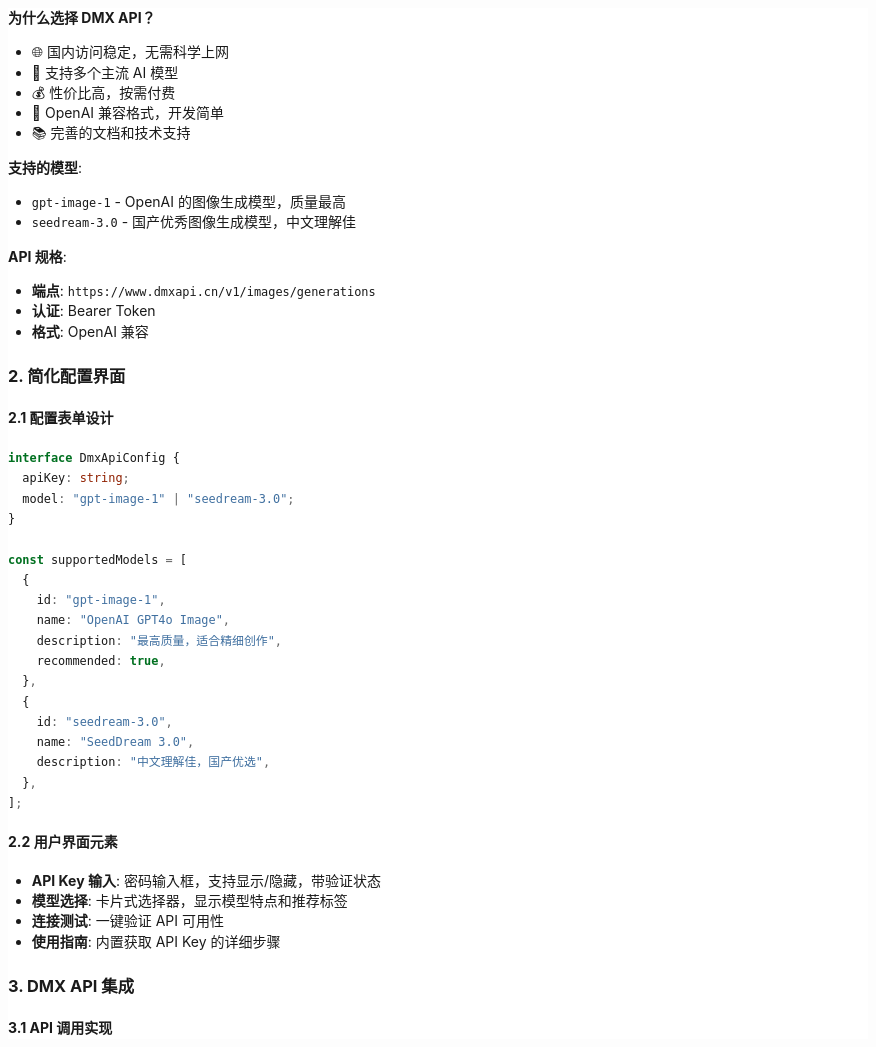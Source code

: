**为什么选择 DMX API？**

- 🌐 国内访问稳定，无需科学上网
- 🤖 支持多个主流 AI 模型
- 💰 性价比高，按需付费
- 🔧 OpenAI 兼容格式，开发简单
- 📚 完善的文档和技术支持

**支持的模型**:

- `gpt-image-1` - OpenAI 的图像生成模型，质量最高
- `seedream-3.0` - 国产优秀图像生成模型，中文理解佳

**API 规格**:

- **端点**: `https://www.dmxapi.cn/v1/images/generations`
- **认证**: Bearer Token
- **格式**: OpenAI 兼容

### 2. 简化配置界面

#### 2.1 配置表单设计

```typescript
interface DmxApiConfig {
  apiKey: string;
  model: "gpt-image-1" | "seedream-3.0";
}

const supportedModels = [
  {
    id: "gpt-image-1",
    name: "OpenAI GPT4o Image",
    description: "最高质量，适合精细创作",
    recommended: true,
  },
  {
    id: "seedream-3.0",
    name: "SeedDream 3.0",
    description: "中文理解佳，国产优选",
  },
];
```

#### 2.2 用户界面元素

- **API Key 输入**: 密码输入框，支持显示/隐藏，带验证状态
- **模型选择**: 卡片式选择器，显示模型特点和推荐标签
- **连接测试**: 一键验证 API 可用性
- **使用指南**: 内置获取 API Key 的详细步骤

### 3. DMX API 集成

#### 3.1 API 调用实现
